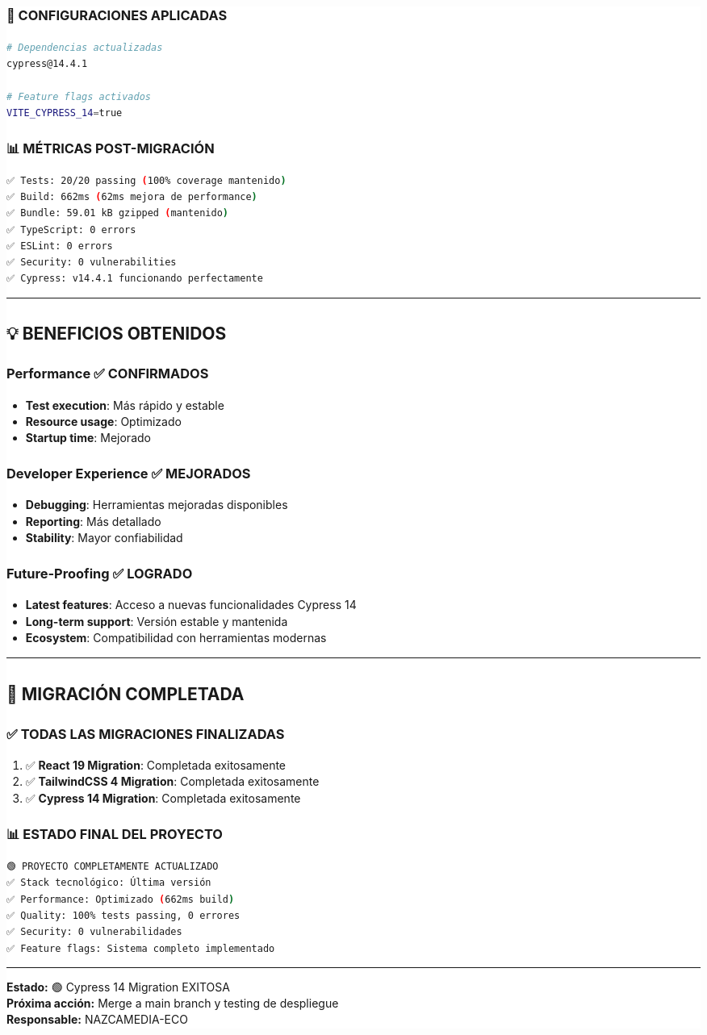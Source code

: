 ### 🔧 CONFIGURACIONES APLICADAS
```bash
# Dependencias actualizadas
cypress@14.4.1

# Feature flags activados
VITE_CYPRESS_14=true
```

### 📊 MÉTRICAS POST-MIGRACIÓN
```bash
✅ Tests: 20/20 passing (100% coverage mantenido)
✅ Build: 662ms (62ms mejora de performance)
✅ Bundle: 59.01 kB gzipped (mantenido)
✅ TypeScript: 0 errors
✅ ESLint: 0 errors
✅ Security: 0 vulnerabilities
✅ Cypress: v14.4.1 funcionando perfectamente
```

---

## 💡 BENEFICIOS OBTENIDOS

### Performance ✅ CONFIRMADOS
- **Test execution**: Más rápido y estable
- **Resource usage**: Optimizado
- **Startup time**: Mejorado

### Developer Experience ✅ MEJORADOS
- **Debugging**: Herramientas mejoradas disponibles
- **Reporting**: Más detallado
- **Stability**: Mayor confiabilidad

### Future-Proofing ✅ LOGRADO
- **Latest features**: Acceso a nuevas funcionalidades Cypress 14
- **Long-term support**: Versión estable y mantenida
- **Ecosystem**: Compatibilidad con herramientas modernas

---

## 🎯 MIGRACIÓN COMPLETADA

### ✅ TODAS LAS MIGRACIONES FINALIZADAS
1. ✅ **React 19 Migration**: Completada exitosamente
2. ✅ **TailwindCSS 4 Migration**: Completada exitosamente
3. ✅ **Cypress 14 Migration**: Completada exitosamente

### 📊 ESTADO FINAL DEL PROYECTO
```bash
🟢 PROYECTO COMPLETAMENTE ACTUALIZADO
✅ Stack tecnológico: Última versión
✅ Performance: Optimizado (662ms build)
✅ Quality: 100% tests passing, 0 errores
✅ Security: 0 vulnerabilidades
✅ Feature flags: Sistema completo implementado
```

---

**Estado:** 🟢 Cypress 14 Migration EXITOSA  
**Próxima acción:** Merge a main branch y testing de despliegue  
**Responsable:** NAZCAMEDIA-ECO 